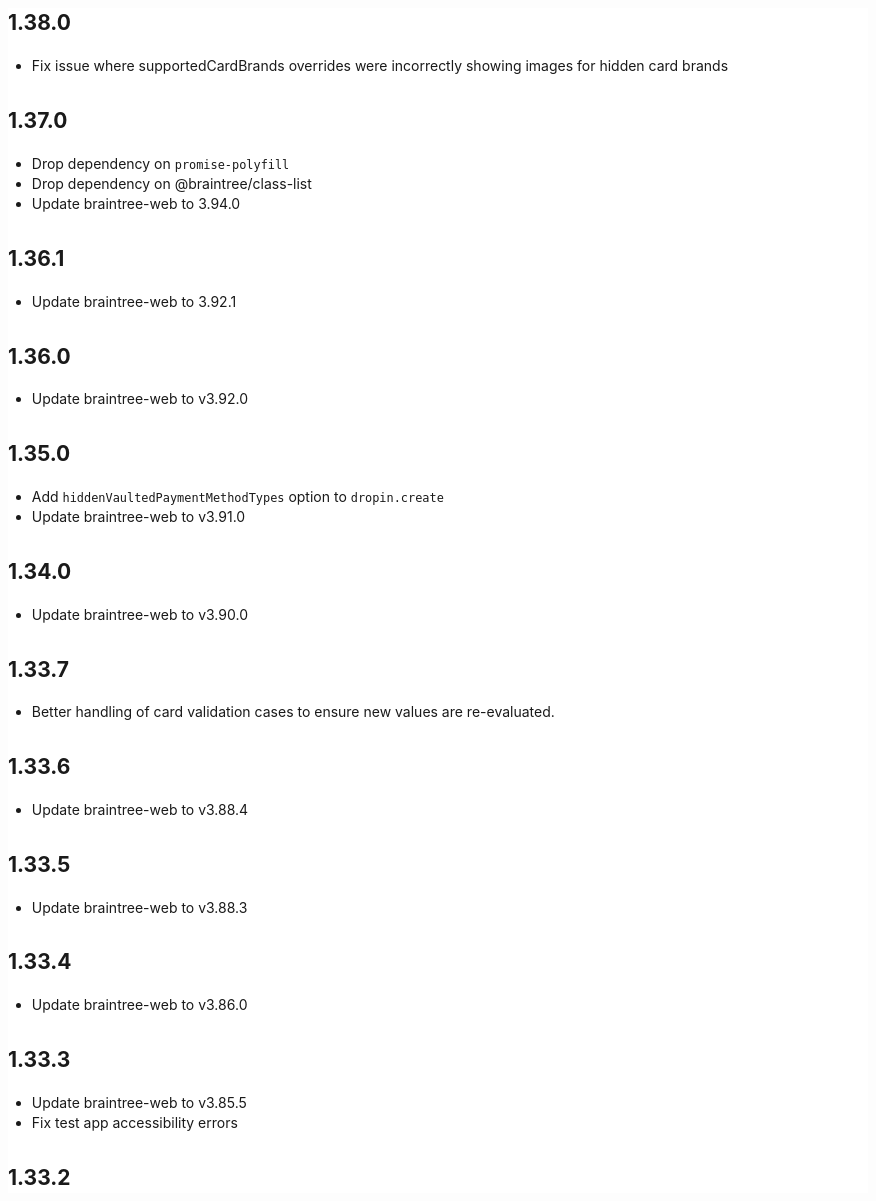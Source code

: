 ## 1.38.0
  - Fix issue where supportedCardBrands overrides were incorrectly showing images for hidden card brands

## 1.37.0
  - Drop dependency on `promise-polyfill`
  - Drop dependency on @braintree/class-list
  - Update braintree-web to 3.94.0

## 1.36.1
  - Update braintree-web to 3.92.1

## 1.36.0
  - Update braintree-web to v3.92.0

## 1.35.0

  - Add `hiddenVaultedPaymentMethodTypes` option to `dropin.create`
  - Update braintree-web to v3.91.0

## 1.34.0

  - Update braintree-web to v3.90.0

## 1.33.7

  - Better handling of card validation cases to ensure new values are re-evaluated.

## 1.33.6

  - Update braintree-web to v3.88.4

## 1.33.5

  - Update braintree-web to v3.88.3

## 1.33.4

  - Update braintree-web to v3.86.0

## 1.33.3

  - Update braintree-web to v3.85.5
  - Fix test app accessibility errors

## 1.33.2
